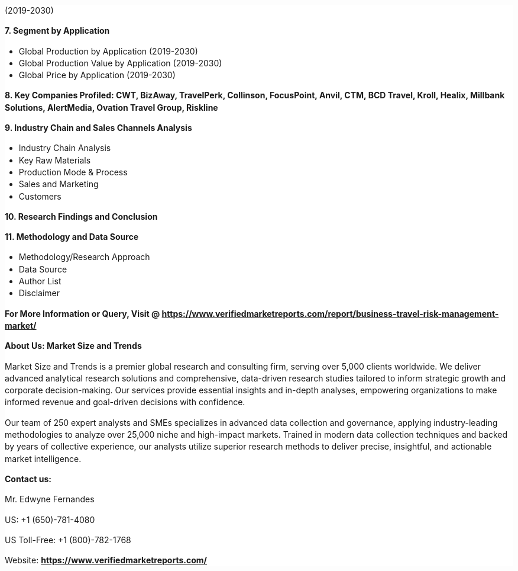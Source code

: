 (2019-2030)</li></ul><p><strong>7. Segment by Application</strong></p><ul><li>Global Production by Application (2019-2030)</li><li>Global Production Value by Application (2019-2030)</li><li>Global Price by Application (2019-2030)</li></ul><p><strong>8. Key Companies Profiled: CWT, BizAway, TravelPerk, Collinson, FocusPoint, Anvil, CTM, BCD Travel, Kroll, Healix, Millbank Solutions, AlertMedia, Ovation Travel Group, Riskline</strong></p><p><strong>9. Industry Chain and Sales Channels Analysis</strong></p><ul><li>Industry Chain Analysis</li><li>Key Raw Materials</li><li>Production Mode &amp; Process</li><li>Sales and Marketing</li><li>Customers</li></ul><p><strong>10. Research Findings and Conclusion</strong></p><p><strong>11. Methodology and Data Source</strong></p><ul><li>Methodology/Research Approach</li><li>Data Source</li><li>Author List</li><li>Disclaimer</li></ul></p><p><strong>For More Information or Query, Visit @ <a href="https://www.verifiedmarketreports.com/report/business-travel-risk-management-market/">https://www.verifiedmarketreports.com/report/business-travel-risk-management-market/</a></strong></p><p><strong>About Us: Market Size and Trends</strong></p><p>Market Size and Trends is a premier global research and consulting firm, serving over 5,000 clients worldwide. We deliver advanced analytical research solutions and comprehensive, data-driven research studies tailored to inform strategic growth and corporate decision-making. Our services provide essential insights and in-depth analyses, empowering organizations to make informed revenue and goal-driven decisions with confidence.</p><p>Our team of 250 expert analysts and SMEs specializes in advanced data collection and governance, applying industry-leading methodologies to analyze over 25,000 niche and high-impact markets. Trained in modern data collection techniques and backed by years of collective experience, our analysts utilize superior research methods to deliver precise, insightful, and actionable market intelligence.</p><p><strong>Contact us:</strong></p><p>Mr. Edwyne Fernandes</p><p>US: +1 (650)-781-4080</p><p>US Toll-Free: +1 (800)-782-1768</p><p>Website: <strong><a href="https://www.verifiedmarketreports.com/">https://www.verifiedmarketreports.com/</a></strong></p>
